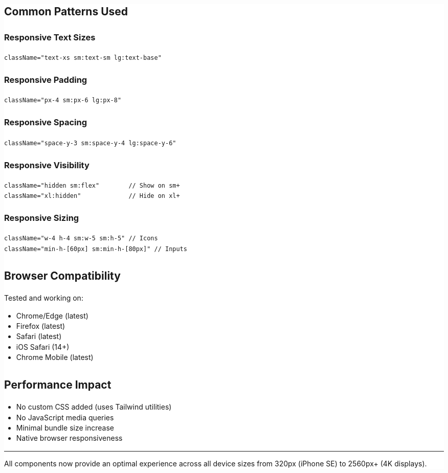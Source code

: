 ## Common Patterns Used

### Responsive Text Sizes
```tsx
className="text-xs sm:text-sm lg:text-base"
```

### Responsive Padding
```tsx
className="px-4 sm:px-6 lg:px-8"
```

### Responsive Spacing
```tsx
className="space-y-3 sm:space-y-4 lg:space-y-6"
```

### Responsive Visibility
```tsx
className="hidden sm:flex"        // Show on sm+
className="xl:hidden"             // Hide on xl+
```

### Responsive Sizing
```tsx
className="w-4 h-4 sm:w-5 sm:h-5" // Icons
className="min-h-[60px] sm:min-h-[80px]" // Inputs
```

## Browser Compatibility

Tested and working on:
- Chrome/Edge (latest)
- Firefox (latest)
- Safari (latest)
- iOS Safari (14+)
- Chrome Mobile (latest)

## Performance Impact

- No custom CSS added (uses Tailwind utilities)
- No JavaScript media queries
- Minimal bundle size increase
- Native browser responsiveness

---

All components now provide an optimal experience across all device sizes from 320px (iPhone SE) to 2560px+ (4K displays).

